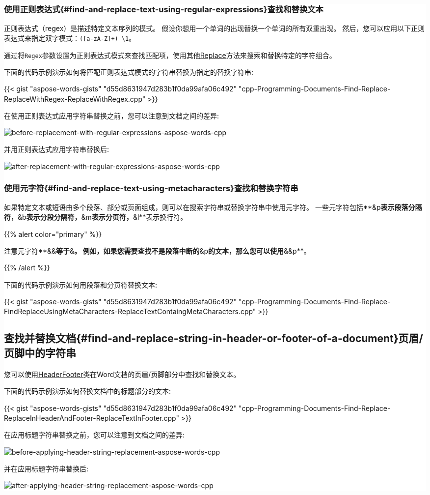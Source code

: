 ### 使用正则表达式{#find-and-replace-text-using-regular-expressions}查找和替换文本

正则表达式（regex）是描述特定文本序列的模式。 假设你想用一个单词的出现替换一个单词的所有双重出现。 然后，您可以应用以下正则表达式来指定双字模式：`([a-zA-Z]+) \1`。

通过将`Regex`参数设置为正则表达式模式来查找匹配项，使用其他[Replace](https://reference.aspose.com/words/cpp/aspose.words/range/replace/)方法来搜索和替换特定的字符组合。

下面的代码示例演示如何将匹配正则表达式模式的字符串替换为指定的替换字符串:

{{< gist "aspose-words-gists" "d55d8631947d283b1f0da99afa06c492" "cpp-Programming-Documents-Find-Replace-ReplaceWithRegex-ReplaceWithRegex.cpp" >}}

在使用正则表达式应用字符串替换之前，您可以注意到文档之间的差异:

<img src="before-replacement-with-regular-expressions.png" alt="before-replacement-with-regular-expressions-aspose-words-cpp" style="width:600px"/>

并用正则表达式应用字符串替换后:

<img src="after-replacement-with-regular-expressions.png" alt="after-replacement-with-regular-expressions-aspose-words-cpp" style="width:600px"/>

### 使用元字符{#find-and-replace-text-using-metacharacters}查找和替换字符串

如果特定文本或短语由多个段落、部分或页面组成，则可以在搜索字符串或替换字符串中使用元字符。 一些元字符包括**&p**表示段落分隔符，**&b**表示分段分隔符，**&m**表示分页符，**&l**表示换行符。

{{% alert color="primary" %}}

注意元字符**&&**等于**&**。 例如，如果您需要查找不是段落中断的**&p**的文本，那么您可以使用**&&p**。

{{% /alert %}}

下面的代码示例演示如何用段落和分页符替换文本:

{{< gist "aspose-words-gists" "d55d8631947d283b1f0da99afa06c492" "cpp-Programming-Documents-Find-Replace-FindReplaceUsingMetaCharacters-ReplaceTextContaingMetaCharacters.cpp" >}}

## 查找并替换文档{#find-and-replace-string-in-header-or-footer-of-a-document}页眉/页脚中的字符串

您可以使用[HeaderFooter](https://reference.aspose.com/words/cpp/aspose.words/headerfooter/)类在Word文档的页眉/页脚部分中查找和替换文本。

下面的代码示例演示如何替换文档中的标题部分的文本:

{{< gist "aspose-words-gists" "d55d8631947d283b1f0da99afa06c492" "cpp-Programming-Documents-Find-Replace-ReplaceInHeaderAndFooter-ReplaceTextInFooter.cpp" >}}

在应用标题字符串替换之前，您可以注意到文档之间的差异:

<img src="before-applying-header-string-replacement.png" alt="before-applying-header-string-replacement-aspose-words-cpp" style="width:600px"/>

并在应用标题字符串替换后:

<img src="after-applying-header-string-replacement.png" alt="after-applying-header-string-replacement-aspose-words-cpp" style="width:600px"/>
